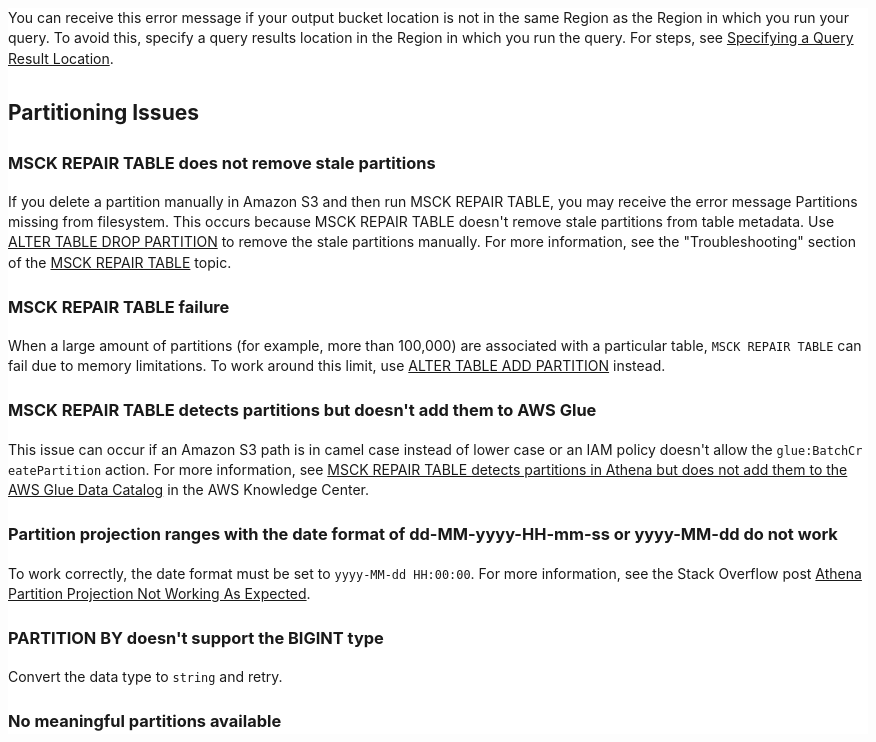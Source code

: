 You can receive this error message if your output bucket location is not in the same Region as the Region in which you run your query\. To avoid this, specify a query results location in the Region in which you run the query\. For steps, see [Specifying a Query Result Location](querying.md#query-results-specify-location)\.

## Partitioning Issues<a name="troubleshooting-athena-partitioning-issues"></a>

### MSCK REPAIR TABLE does not remove stale partitions<a name="troubleshooting-athena-msck-repair-table-does-not-remove-stale-partitions"></a>

If you delete a partition manually in Amazon S3 and then run MSCK REPAIR TABLE, you may receive the error message Partitions missing from filesystem\. This occurs because MSCK REPAIR TABLE doesn't remove stale partitions from table metadata\. Use [ALTER TABLE DROP PARTITION](alter-table-drop-partition.md) to remove the stale partitions manually\. For more information, see the "Troubleshooting" section of the [MSCK REPAIR TABLE](msck-repair-table.md) topic\.

### MSCK REPAIR TABLE failure<a name="troubleshooting-athena-msck-repair-table-failure"></a>

When a large amount of partitions \(for example, more than 100,000\) are associated with a particular table, `MSCK REPAIR TABLE` can fail due to memory limitations\. To work around this limit, use [ALTER TABLE ADD PARTITION](alter-table-add-partition.md) instead\.

### MSCK REPAIR TABLE detects partitions but doesn't add them to AWS Glue<a name="troubleshooting-athena-msck-repair-table-detects-partitions-but-doesnt-add-them-to-glue"></a>

This issue can occur if an Amazon S3 path is in camel case instead of lower case or an IAM policy doesn't allow the `glue:BatchCreatePartition` action\. For more information, see [MSCK REPAIR TABLE detects partitions in Athena but does not add them to the AWS Glue Data Catalog](http://aws.amazon.com/premiumsupport/knowledge-center/athena-aws-glue-msck-repair-table/) in the AWS Knowledge Center\.

### Partition projection ranges with the date format of dd\-MM\-yyyy\-HH\-mm\-ss or yyyy\-MM\-dd do not work<a name="troubleshooting-athena-partition-projection-ranges-with-the-date-format-of-dd-mm-yyyy-hh-mm-ss-or-yyyy-mm-dd-do-not-work"></a>

To work correctly, the date format must be set to `yyyy-MM-dd HH:00:00`\. For more information, see the Stack Overflow post [Athena Partition Projection Not Working As Expected](https://stackoverflow.com/questions/63943920/athena-partition-projection-not-working-as-expected)\.

### PARTITION BY doesn't support the BIGINT type<a name="troubleshooting-athena-partition-by-doesnt-support-the-bigint-type"></a>

Convert the data type to `string` and retry\.

### No meaningful partitions available<a name="troubleshooting-athena-no-meaningful-partitions-available"></a>
